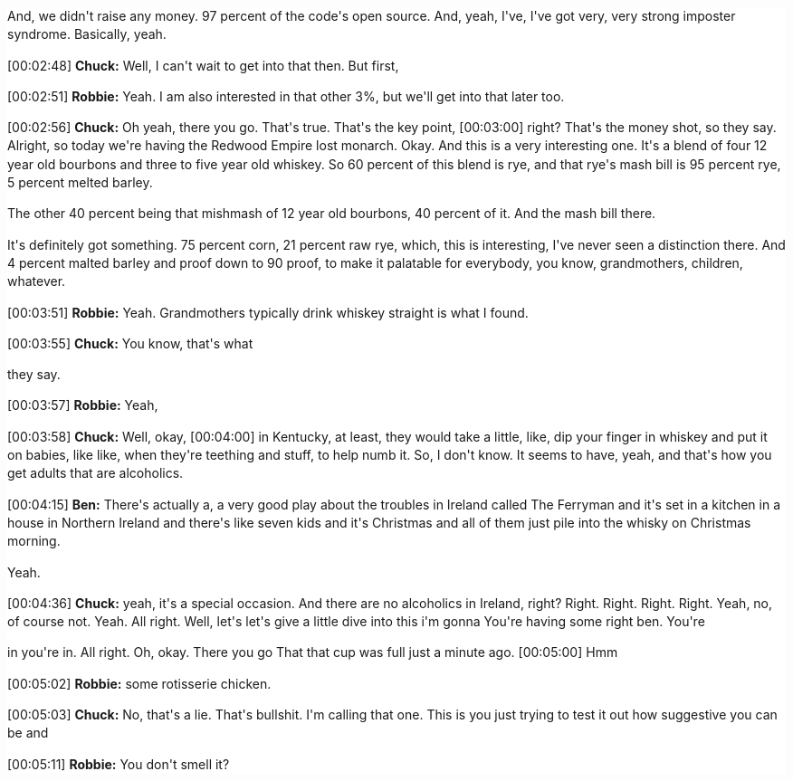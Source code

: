 And, we didn't raise any money. 97 percent of the code's open source. And, yeah,
I've, I've got very, very strong imposter syndrome. Basically, yeah.

[00:02:48] **Chuck:** Well, I can't wait to get into that then. But first,

[00:02:51] **Robbie:** Yeah. I am also interested in that other 3%, but we'll
get into that later too.

[00:02:56] **Chuck:** Oh yeah, there you go. That's true. That's the key point,
[00:03:00] right? That's the money shot, so they say. Alright, so today we're
having the Redwood Empire lost monarch. Okay. And this is a very interesting
one. It's a blend of four 12 year old bourbons and three to five year old
whiskey. So 60 percent of this blend is rye, and that rye's mash bill is 95
percent rye, 5 percent melted barley.

The other 40 percent being that mishmash of 12 year old bourbons, 40 percent of
it. And the mash bill there.

It's definitely got something. 75 percent corn, 21 percent raw rye, which, this
is interesting, I've never seen a distinction there. And 4 percent malted barley
and proof down to 90 proof, to make it palatable for everybody, you know,
grandmothers, children, whatever.

[00:03:51] **Robbie:** Yeah. Grandmothers typically drink whiskey straight is
what I found.

[00:03:55] **Chuck:** You know, that's what

they say.

[00:03:57] **Robbie:** Yeah,

[00:03:58] **Chuck:** Well, okay, [00:04:00] in Kentucky, at least, they would
take a little, like, dip your finger in whiskey and put it on babies, like like,
when they're teething and stuff, to help numb it. So, I don't know. It seems to
have, yeah, and that's how you get adults that are alcoholics.

[00:04:15] **Ben:** There's actually a, a very good play about the troubles in
Ireland called The Ferryman and it's set in a kitchen in a house in Northern
Ireland and there's like seven kids and it's Christmas and all of them just pile
into the whisky on Christmas morning.

Yeah.

[00:04:36] **Chuck:** yeah, it's a special occasion. And there are no alcoholics
in Ireland, right? Right. Right. Right. Right. Yeah, no, of course not. Yeah.
All right. Well, let's let's give a little dive into this i'm gonna You're
having some right ben. You're

in you're in. All right. Oh, okay. There you go That that cup was full just a
minute ago. [00:05:00] Hmm

[00:05:02] **Robbie:** some rotisserie chicken.

[00:05:03] **Chuck:** No, that's a lie. That's bullshit. I'm calling that one.
This is you just trying to test it out how suggestive you can be and

[00:05:11] **Robbie:** You don't smell it?
